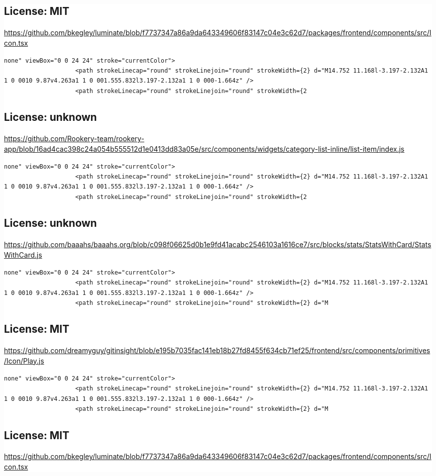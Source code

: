 ## License: MIT

https://github.com/bkegley/luminate/blob/f7737347a86a9da643349606f83147c04e3c62d7/packages/frontend/components/src/Icon.tsx

```
none" viewBox="0 0 24 24" stroke="currentColor">
                    <path strokeLinecap="round" strokeLinejoin="round" strokeWidth={2} d="M14.752 11.168l-3.197-2.132A1 1 0 0010 9.87v4.263a1 1 0 001.555.832l3.197-2.132a1 1 0 000-1.664z" />
                    <path strokeLinecap="round" strokeLinejoin="round" strokeWidth={2
```

## License: unknown

https://github.com/Rookery-team/rookery-app/blob/16ad4cac398c24a054b555512d1e0413dd83a05e/src/components/widgets/category-list-inline/list-item/index.js

```
none" viewBox="0 0 24 24" stroke="currentColor">
                    <path strokeLinecap="round" strokeLinejoin="round" strokeWidth={2} d="M14.752 11.168l-3.197-2.132A1 1 0 0010 9.87v4.263a1 1 0 001.555.832l3.197-2.132a1 1 0 000-1.664z" />
                    <path strokeLinecap="round" strokeLinejoin="round" strokeWidth={2
```

## License: unknown

https://github.com/baaahs/baaahs.org/blob/c098f06625d0b1e9fd41acabc2546103a1616ce7/src/blocks/stats/StatsWithCard/StatsWithCard.js

```
none" viewBox="0 0 24 24" stroke="currentColor">
                    <path strokeLinecap="round" strokeLinejoin="round" strokeWidth={2} d="M14.752 11.168l-3.197-2.132A1 1 0 0010 9.87v4.263a1 1 0 001.555.832l3.197-2.132a1 1 0 000-1.664z" />
                    <path strokeLinecap="round" strokeLinejoin="round" strokeWidth={2} d="M
```

## License: MIT

https://github.com/dreamyguy/gitinsight/blob/e195b7035fac141eb18b27fd8455f634cb71ef25/frontend/src/components/primitives/Icon/Play.js

```
none" viewBox="0 0 24 24" stroke="currentColor">
                    <path strokeLinecap="round" strokeLinejoin="round" strokeWidth={2} d="M14.752 11.168l-3.197-2.132A1 1 0 0010 9.87v4.263a1 1 0 001.555.832l3.197-2.132a1 1 0 000-1.664z" />
                    <path strokeLinecap="round" strokeLinejoin="round" strokeWidth={2} d="M
```

## License: MIT

https://github.com/bkegley/luminate/blob/f7737347a86a9da643349606f83147c04e3c62d7/packages/frontend/components/src/Icon.tsx
